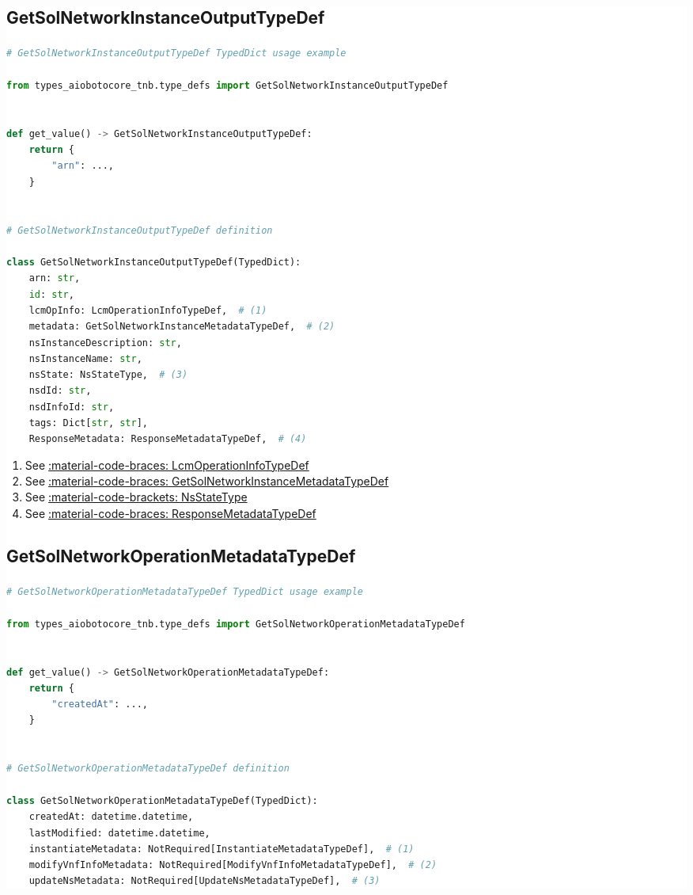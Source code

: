 ## GetSolNetworkInstanceOutputTypeDef

```python
# GetSolNetworkInstanceOutputTypeDef TypedDict usage example

from types_aiobotocore_tnb.type_defs import GetSolNetworkInstanceOutputTypeDef


def get_value() -> GetSolNetworkInstanceOutputTypeDef:
    return {
        "arn": ...,
    }


# GetSolNetworkInstanceOutputTypeDef definition

class GetSolNetworkInstanceOutputTypeDef(TypedDict):
    arn: str,
    id: str,
    lcmOpInfo: LcmOperationInfoTypeDef,  # (1)
    metadata: GetSolNetworkInstanceMetadataTypeDef,  # (2)
    nsInstanceDescription: str,
    nsInstanceName: str,
    nsState: NsStateType,  # (3)
    nsdId: str,
    nsdInfoId: str,
    tags: Dict[str, str],
    ResponseMetadata: ResponseMetadataTypeDef,  # (4)
```

1. See [:material-code-braces: LcmOperationInfoTypeDef](./type_defs.md#lcmoperationinfotypedef)
2. See [:material-code-braces: GetSolNetworkInstanceMetadataTypeDef](./type_defs.md#getsolnetworkinstancemetadatatypedef)
3. See [:material-code-brackets: NsStateType](./literals.md#nsstatetype)
4. See [:material-code-braces: ResponseMetadataTypeDef](./type_defs.md#responsemetadatatypedef)

## GetSolNetworkOperationMetadataTypeDef

```python
# GetSolNetworkOperationMetadataTypeDef TypedDict usage example

from types_aiobotocore_tnb.type_defs import GetSolNetworkOperationMetadataTypeDef


def get_value() -> GetSolNetworkOperationMetadataTypeDef:
    return {
        "createdAt": ...,
    }


# GetSolNetworkOperationMetadataTypeDef definition

class GetSolNetworkOperationMetadataTypeDef(TypedDict):
    createdAt: datetime.datetime,
    lastModified: datetime.datetime,
    instantiateMetadata: NotRequired[InstantiateMetadataTypeDef],  # (1)
    modifyVnfInfoMetadata: NotRequired[ModifyVnfInfoMetadataTypeDef],  # (2)
    updateNsMetadata: NotRequired[UpdateNsMetadataTypeDef],  # (3)
```
